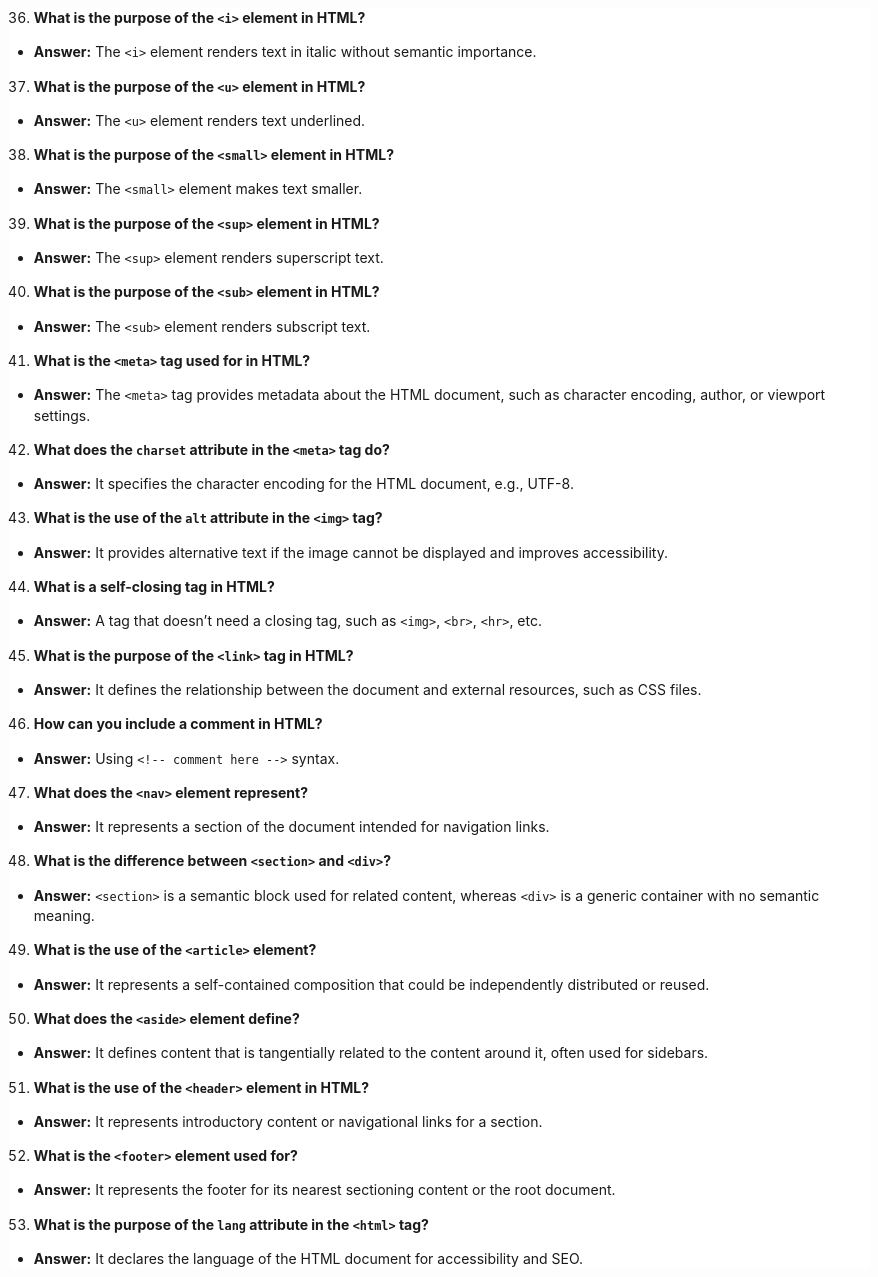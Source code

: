 36. **What is the purpose of the `<i>` element in HTML?**
   - **Answer:** The `<i>` element renders text in italic without semantic importance.

37. **What is the purpose of the `<u>` element in HTML?**
   - **Answer:** The `<u>` element renders text underlined.

38. **What is the purpose of the `<small>` element in HTML?**
   - **Answer:** The `<small>` element makes text smaller.

39. **What is the purpose of the `<sup>` element in HTML?**
   - **Answer:** The `<sup>` element renders superscript text.

40. **What is the purpose of the `<sub>` element in HTML?**
   - **Answer:** The `<sub>` element renders subscript text.

41. **What is the `<meta>` tag used for in HTML?**
   - **Answer:** The `<meta>` tag provides metadata about the HTML document, such as character encoding, author, or viewport settings.

42. **What does the `charset` attribute in the `<meta>` tag do?**
   - **Answer:** It specifies the character encoding for the HTML document, e.g., UTF-8.

43. **What is the use of the `alt` attribute in the `<img>` tag?**
   - **Answer:** It provides alternative text if the image cannot be displayed and improves accessibility.

44. **What is a self-closing tag in HTML?**
   - **Answer:** A tag that doesn’t need a closing tag, such as `<img>`, `<br>`, `<hr>`, etc.

45. **What is the purpose of the `<link>` tag in HTML?**
   - **Answer:** It defines the relationship between the document and external resources, such as CSS files.

46. **How can you include a comment in HTML?**
   - **Answer:** Using `<!-- comment here -->` syntax.

47. **What does the `<nav>` element represent?**
   - **Answer:** It represents a section of the document intended for navigation links.

48. **What is the difference between `<section>` and `<div>`?**
   - **Answer:** `<section>` is a semantic block used for related content, whereas `<div>` is a generic container with no semantic meaning.

49. **What is the use of the `<article>` element?**
   - **Answer:** It represents a self-contained composition that could be independently distributed or reused.

50. **What does the `<aside>` element define?**
   - **Answer:** It defines content that is tangentially related to the content around it, often used for sidebars.

51. **What is the use of the `<header>` element in HTML?**
   - **Answer:** It represents introductory content or navigational links for a section.

52. **What is the `<footer>` element used for?**
   - **Answer:** It represents the footer for its nearest sectioning content or the root document.

53. **What is the purpose of the `lang` attribute in the `<html>` tag?**
   - **Answer:** It declares the language of the HTML document for accessibility and SEO.
